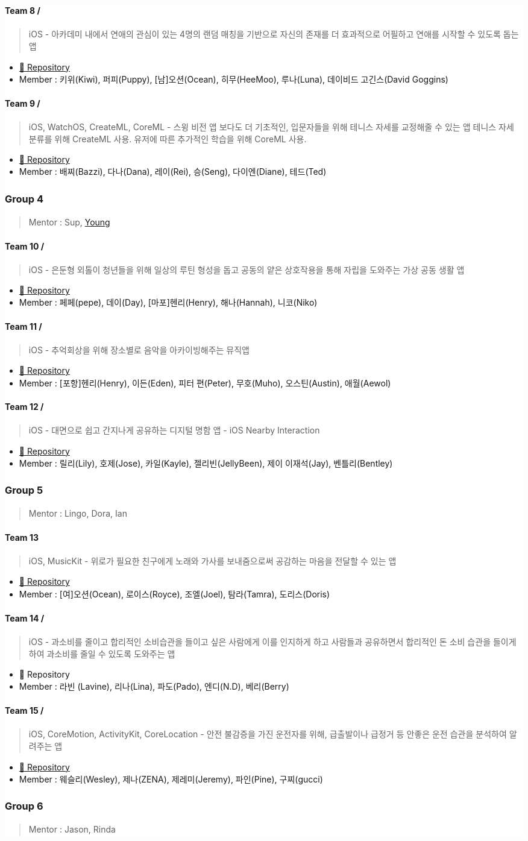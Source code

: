 #### Team 8 / 
> iOS - 아카데미 내에서 연애의 관심이 있는 4명의 랜덤 매칭을 기반으로 자신의 존재를 더 효과적으로 어필하고 연애를 시작할 수 있도록 돕는 앱
- [🔗 Repository](https://github.com/DeveloperAcademy-POSTECH/MC3-Team8-OceanView)
- Member : 키위(Kiwi), 퍼피(Puppy), [남]오션(Ocean), 히무(HeeMoo), 루나(Luna), 데이비드 고긴스(David Goggins)

#### Team 9 / 
> iOS, WatchOS, CreateML, CoreML - 스윙 비전 앱 보다도 더 기초적인, 입문자들을 위해 테니스 자세를 교정해줄 수 있는 앱
테니스 자세 분류를 위해 CreateML 사용. 유저에 따른 추가적인 학습을 위해 CoreML 사용.
- [🔗 Repository](https://github.com/DeveloperAcademy-POSTECH/MC3-Team9-F4)
- Member : 배찌(Bazzi), 다나(Dana), 레이(Rei), 승(Seng), 다이엔(Diane), 테드(Ted)

### Group 4
> Mentor : Sup, [Young](https://github.com/unnnyong)

#### Team 10 / 
> iOS - 은둔형 외톨이 청년들을 위해 일상의 루틴 형성을 돕고 공동의 얕은 상호작용을 통해 자립을 도와주는 가상 공동 생활 앱
- [🔗 Repository](https://github.com/DeveloperAcademy-POSTECH/MC3_Team10_NoonMoa)
- Member : 페페(pepe), 데이(Day), [마포]헨리(Henry), 해나(Hannah),  니코(Niko)

#### Team 11 /
> iOS - 추억회상을 위해 장소별로 음악을 아카이빙해주는 뮤직앱
- [🔗 Repository](https://github.com/DeveloperAcademy-POSTECH/MC3-Team11-BeyondThe3F/)
- Member : [포항]헨리(Henry), 이든(Eden), 피터 편(Peter), 무호(Muho), 오스틴(Austin), 애월(Aewol)

#### Team 12 / 
> iOS - 대면으로 쉽고 간지나게 공유하는 디지털 명함 앱 - iOS Nearby Interaction
- [🔗 Repository](https://github.com/DeveloperAcademy-POSTECH/MC3-Team12-MeDrop/)
- Member : 릴리(Lily), 호제(Jose), 카일(Kayle), 젤리빈(JellyBeen), 제이 이재석(Jay), 벤틀리(Bentley)


### Group 5
> Mentor : Lingo, Dora, Ian

#### Team 13
> iOS, MusicKit - 위로가 필요한 친구에게 노래와 가사를 보내줌으로써 공감하는 마음을 전달할 수 있는 앱
- [🔗 Repository](https://github.com/DeveloperAcademy-POSTECH/MC3-Team13-RUN)
- Member : [여]오션(Ocean), 로이스(Royce), 조엘(Joel), 탐라(Tamra), 도리스(Doris)

#### Team 14 /
> iOS - 과소비를 줄이고 합리적인 소비습관을 들이고 싶은 사람에게 이를 인지하게 하고 사람들과 공유하면서 합리적인 돈 소비 습관을 들이게 하여 과소비를 줄일 수 있도록 도와주는 앱
- 🔗 Repository
- Member : 라빈 (Lavine), 리나(Lina), 파도(Pado), 엔디(N.D), 베리(Berry)

#### Team 15 / 
> iOS, CoreMotion, ActivityKit, CoreLocation - 안전 불감증을 가진 운전자를 위해, 급출발이나 급정거 등 안좋은 운전 습관을 분석하여 알려주는 앱
- [🔗 Repository](https://github.com/DeveloperAcademy-POSTECH/MC3-Team15-RockStars)
- Member : 웨슬리(Wesley), 제나(ZENA), 제레미(Jeremy), 파인(Pine), 구찌(gucci)


### Group 6
> Mentor : Jason, Rinda
